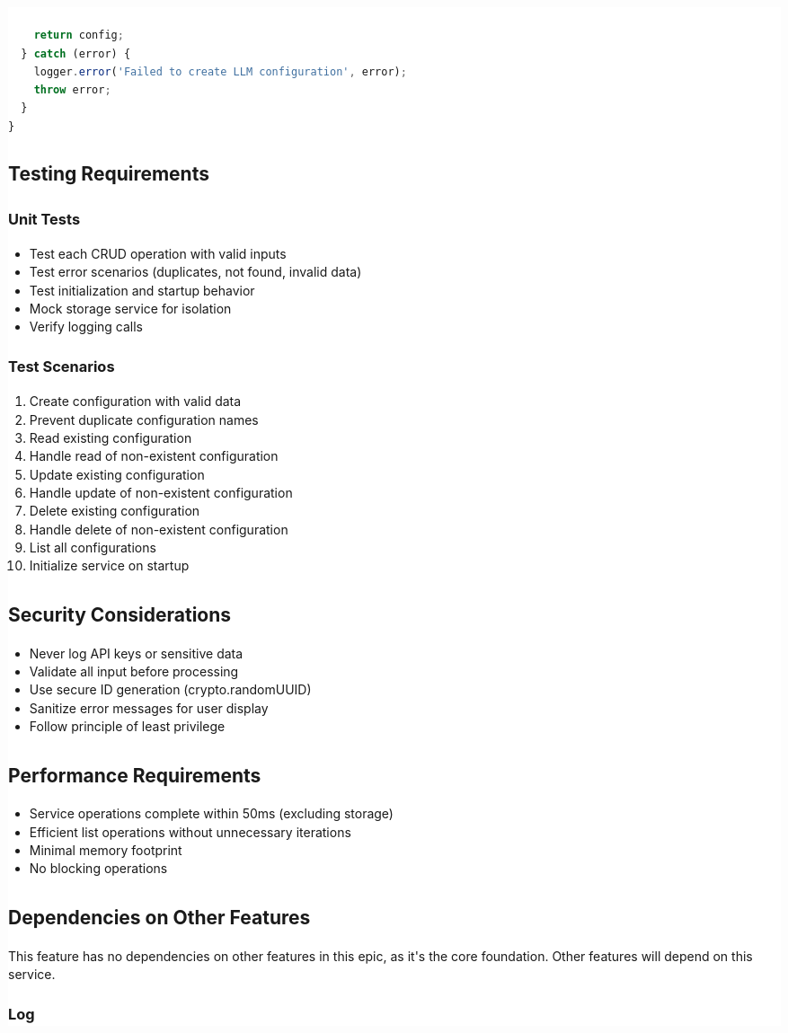```typescript

    return config;
  } catch (error) {
    logger.error('Failed to create LLM configuration', error);
    throw error;
  }
}
```

## Testing Requirements

### Unit Tests

- Test each CRUD operation with valid inputs
- Test error scenarios (duplicates, not found, invalid data)
- Test initialization and startup behavior
- Mock storage service for isolation
- Verify logging calls

### Test Scenarios

1. Create configuration with valid data
2. Prevent duplicate configuration names
3. Read existing configuration
4. Handle read of non-existent configuration
5. Update existing configuration
6. Handle update of non-existent configuration
7. Delete existing configuration
8. Handle delete of non-existent configuration
9. List all configurations
10. Initialize service on startup

## Security Considerations

- Never log API keys or sensitive data
- Validate all input before processing
- Use secure ID generation (crypto.randomUUID)
- Sanitize error messages for user display
- Follow principle of least privilege

## Performance Requirements

- Service operations complete within 50ms (excluding storage)
- Efficient list operations without unnecessary iterations
- Minimal memory footprint
- No blocking operations

## Dependencies on Other Features

This feature has no dependencies on other features in this epic, as it's the core foundation. Other features will depend on this service.

### Log
